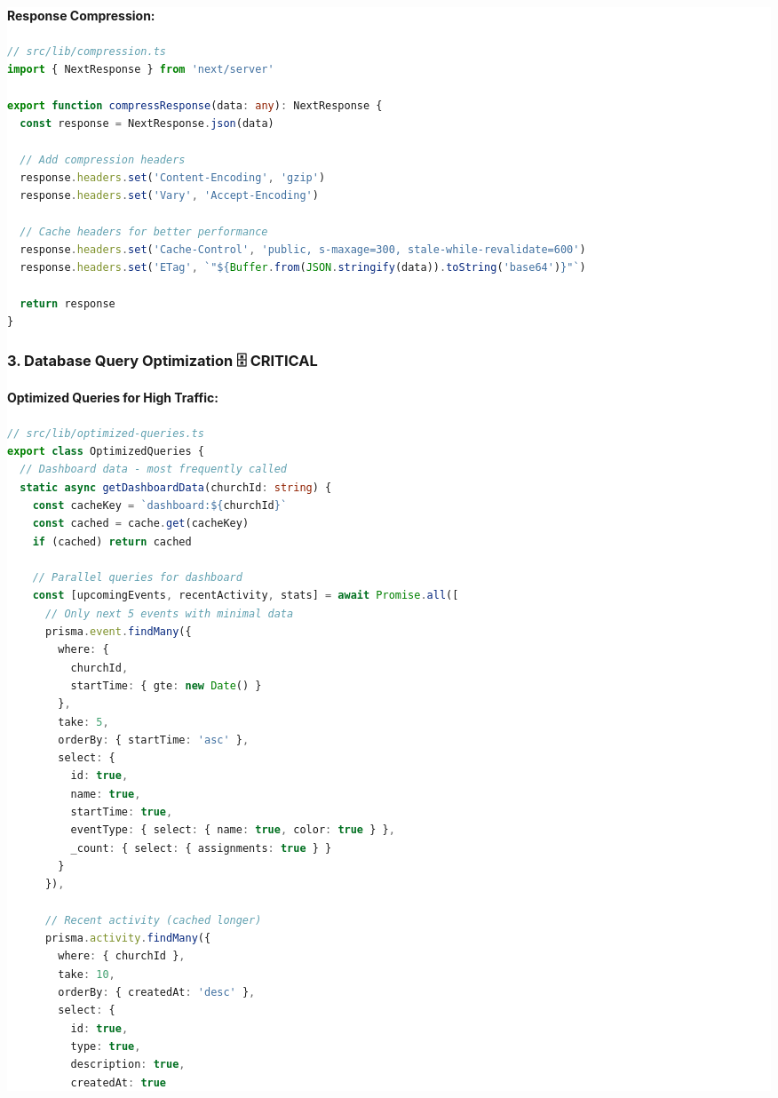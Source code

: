 ```typescript
```

#### Response Compression:
```typescript
// src/lib/compression.ts
import { NextResponse } from 'next/server'

export function compressResponse(data: any): NextResponse {
  const response = NextResponse.json(data)
  
  // Add compression headers
  response.headers.set('Content-Encoding', 'gzip')
  response.headers.set('Vary', 'Accept-Encoding')
  
  // Cache headers for better performance
  response.headers.set('Cache-Control', 'public, s-maxage=300, stale-while-revalidate=600')
  response.headers.set('ETag', `"${Buffer.from(JSON.stringify(data)).toString('base64')}"`)
  
  return response
}
```

### 3. **Database Query Optimization** 🗄️ CRITICAL

#### Optimized Queries for High Traffic:
```typescript
// src/lib/optimized-queries.ts
export class OptimizedQueries {
  // Dashboard data - most frequently called
  static async getDashboardData(churchId: string) {
    const cacheKey = `dashboard:${churchId}`
    const cached = cache.get(cacheKey)
    if (cached) return cached
    
    // Parallel queries for dashboard
    const [upcomingEvents, recentActivity, stats] = await Promise.all([
      // Only next 5 events with minimal data
      prisma.event.findMany({
        where: { 
          churchId,
          startTime: { gte: new Date() }
        },
        take: 5,
        orderBy: { startTime: 'asc' },
        select: {
          id: true,
          name: true,
          startTime: true,
          eventType: { select: { name: true, color: true } },
          _count: { select: { assignments: true } }
        }
      }),
      
      // Recent activity (cached longer)
      prisma.activity.findMany({
        where: { churchId },
        take: 10,
        orderBy: { createdAt: 'desc' },
        select: {
          id: true,
          type: true,
          description: true,
          createdAt: true
```
